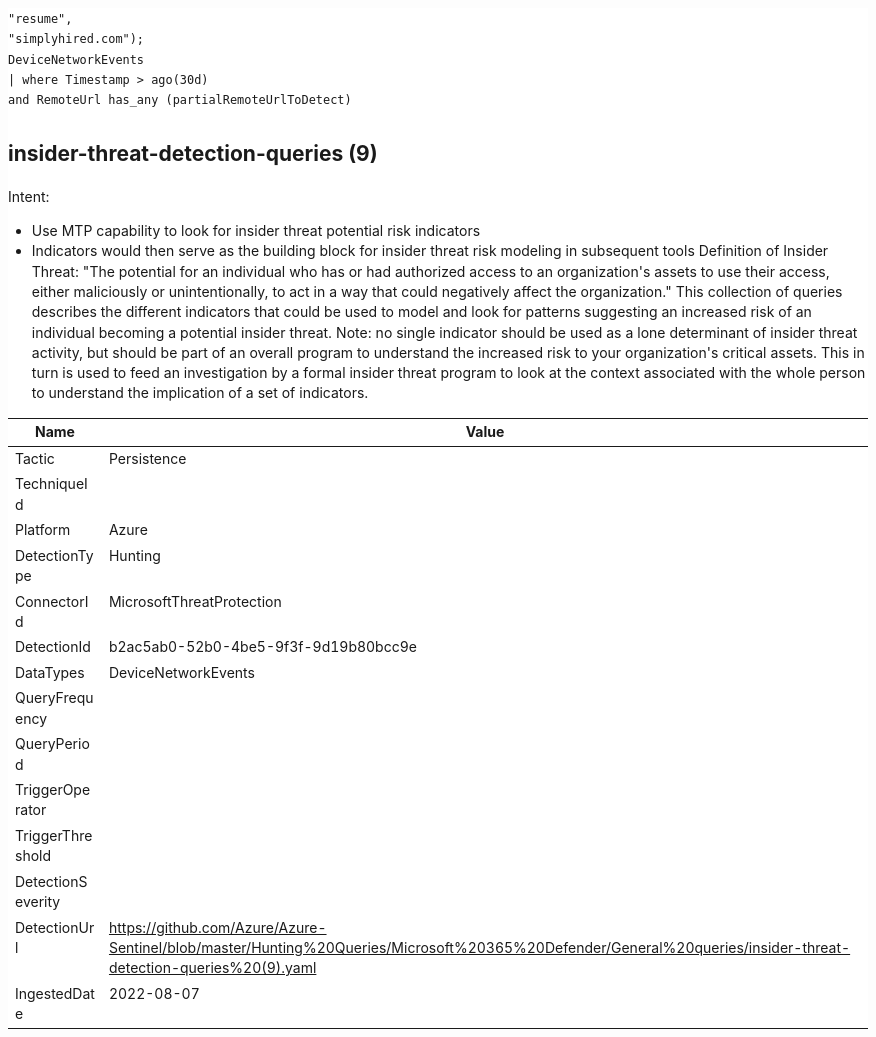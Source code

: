 ```kql
"resume",
"simplyhired.com"); 
DeviceNetworkEvents  
| where Timestamp > ago(30d)
and RemoteUrl has_any (partialRemoteUrlToDetect)

```

## insider-threat-detection-queries (9)

Intent:
- Use MTP capability to look for insider threat potential risk indicators
- Indicators would then serve as the building block for insider threat risk modeling in subsequent tools
Definition of Insider Threat:
"The potential for an individual who has or had authorized access to an organization's assets to use their access, either maliciously or unintentionally, to act in a way that could negatively affect the organization."
This collection of queries describes the different indicators that could be used to model and look for patterns suggesting an increased risk of an individual becoming a potential insider threat.
Note: no single indicator should be used as a lone determinant of insider threat activity, but should be part of an overall program to understand the increased risk to your organization's critical assets. This in turn is used to feed an investigation by a formal insider threat program to look at the context associated with the whole person to understand the implication of a set of indicators.

|Name | Value |
| --- | --- |
|Tactic | Persistence|
|TechniqueId | |
|Platform | Azure|
|DetectionType | Hunting |
|ConnectorId | MicrosoftThreatProtection |
|DetectionId | b2ac5ab0-52b0-4be5-9f3f-9d19b80bcc9e |
|DataTypes | DeviceNetworkEvents |
|QueryFrequency |  |
|QueryPeriod |  |
|TriggerOperator |  |
|TriggerThreshold |  |
|DetectionSeverity |  |
|DetectionUrl | https://github.com/Azure/Azure-Sentinel/blob/master/Hunting%20Queries/Microsoft%20365%20Defender/General%20queries/insider-threat-detection-queries%20(9).yaml |
|IngestedDate | 2022-08-07 |

